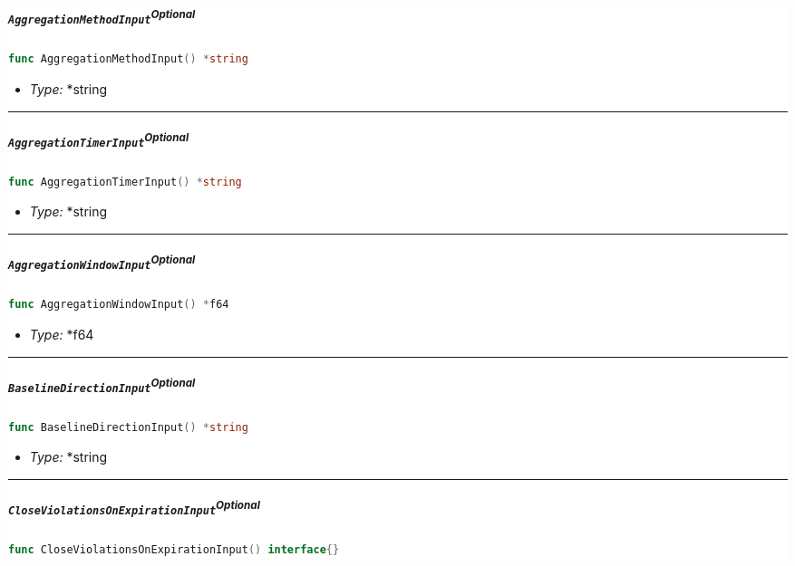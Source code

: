 ##### `AggregationMethodInput`<sup>Optional</sup> <a name="AggregationMethodInput" id="@cdktf/provider-newrelic.nrqlAlertCondition.NrqlAlertCondition.property.aggregationMethodInput"></a>

```go
func AggregationMethodInput() *string
```

- *Type:* *string

---

##### `AggregationTimerInput`<sup>Optional</sup> <a name="AggregationTimerInput" id="@cdktf/provider-newrelic.nrqlAlertCondition.NrqlAlertCondition.property.aggregationTimerInput"></a>

```go
func AggregationTimerInput() *string
```

- *Type:* *string

---

##### `AggregationWindowInput`<sup>Optional</sup> <a name="AggregationWindowInput" id="@cdktf/provider-newrelic.nrqlAlertCondition.NrqlAlertCondition.property.aggregationWindowInput"></a>

```go
func AggregationWindowInput() *f64
```

- *Type:* *f64

---

##### `BaselineDirectionInput`<sup>Optional</sup> <a name="BaselineDirectionInput" id="@cdktf/provider-newrelic.nrqlAlertCondition.NrqlAlertCondition.property.baselineDirectionInput"></a>

```go
func BaselineDirectionInput() *string
```

- *Type:* *string

---

##### `CloseViolationsOnExpirationInput`<sup>Optional</sup> <a name="CloseViolationsOnExpirationInput" id="@cdktf/provider-newrelic.nrqlAlertCondition.NrqlAlertCondition.property.closeViolationsOnExpirationInput"></a>

```go
func CloseViolationsOnExpirationInput() interface{}
```
